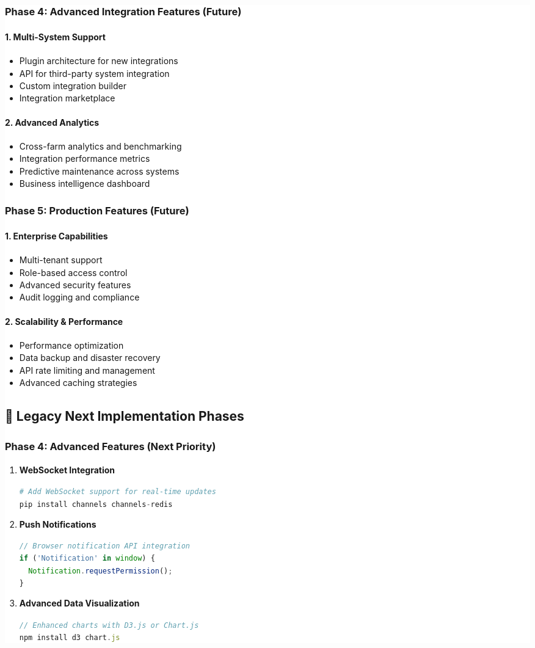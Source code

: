 
### Phase 4: Advanced Integration Features (Future)

#### 1. Multi-System Support
- Plugin architecture for new integrations
- API for third-party system integration
- Custom integration builder
- Integration marketplace

#### 2. Advanced Analytics
- Cross-farm analytics and benchmarking
- Integration performance metrics
- Predictive maintenance across systems
- Business intelligence dashboard

### Phase 5: Production Features (Future)

#### 1. Enterprise Capabilities
- Multi-tenant support
- Role-based access control
- Advanced security features
- Audit logging and compliance

#### 2. Scalability & Performance
- Performance optimization
- Data backup and disaster recovery
- API rate limiting and management
- Advanced caching strategies

## 🚀 Legacy Next Implementation Phases

### Phase 4: Advanced Features (Next Priority)
1. **WebSocket Integration**
   ```python
   # Add WebSocket support for real-time updates
   pip install channels channels-redis
   ```

2. **Push Notifications**
   ```javascript
   // Browser notification API integration
   if ('Notification' in window) {
     Notification.requestPermission();
   }
   ```

3. **Advanced Data Visualization**
   ```javascript
   // Enhanced charts with D3.js or Chart.js
   npm install d3 chart.js
   ```
